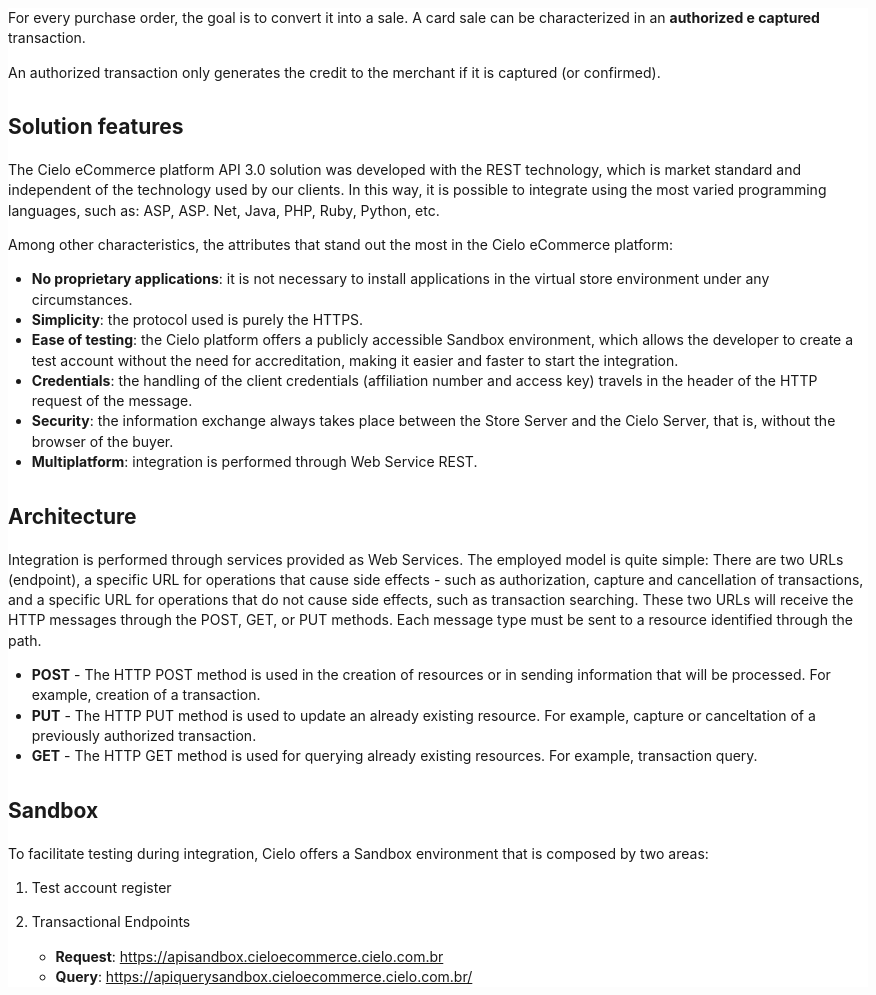 For every purchase order, the goal is to convert it into a sale. A card sale can be characterized in an **authorized e captured** transaction.

<aside class="warning">An authorized transaction only generates the credit to the merchant if it is captured (or confirmed).</aside>

## Solution features

The Cielo eCommerce platform API 3.0 solution was developed with the REST technology, which is market standard and independent of the technology used by our clients. In this way, it is possible to integrate using the most varied programming languages, such as: ASP, ASP. Net, Java, PHP, Ruby, Python, etc.

Among other characteristics, the attributes that stand out the most in the Cielo eCommerce platform:

* **No proprietary applications**: it is not necessary to install applications in the virtual store environment under any circumstances.
* **Simplicity**: the protocol used is purely the HTTPS.
* **Ease of testing**: the Cielo platform offers a publicly accessible Sandbox environment, which allows the developer to create a test account without the need for accreditation, making it easier and faster to start the integration.
* **Credentials**: the handling of the client credentials (affiliation number and access key) travels in the header of the HTTP request of the message.
* **Security**: the information exchange always takes place between the Store Server and the Cielo Server, that is, without the browser of the buyer.
* **Multiplatform**: integration is performed through Web Service REST.

## Architecture

Integration is performed through services provided as Web Services. The employed model is quite simple: There are two URLs (endpoint), a specific URL for operations that cause side effects - such as authorization, capture and cancellation of transactions, and a specific URL for operations that do not cause side effects, such as transaction searching. These two URLs will receive the HTTP messages through the POST, GET, or PUT methods. Each message type must be sent to a resource identified through the path.

* **POST** - The HTTP POST method is used in the creation of resources or in sending information that will be processed. For example, creation of a transaction.
* **PUT** - The HTTP PUT method is used to update an already existing resource. For example, capture or canceltation of a previously authorized transaction.
* **GET** - The HTTP GET method is used for querying already existing resources. For example, transaction query.

## Sandbox

To facilitate testing during integration, Cielo offers a Sandbox environment that is composed by two areas:

1. Test account register
2. Transactional Endpoints

    * **Request**: https://apisandbox.cieloecommerce.cielo.com.br
    * **Query**: https://apiquerysandbox.cieloecommerce.cielo.com.br/
